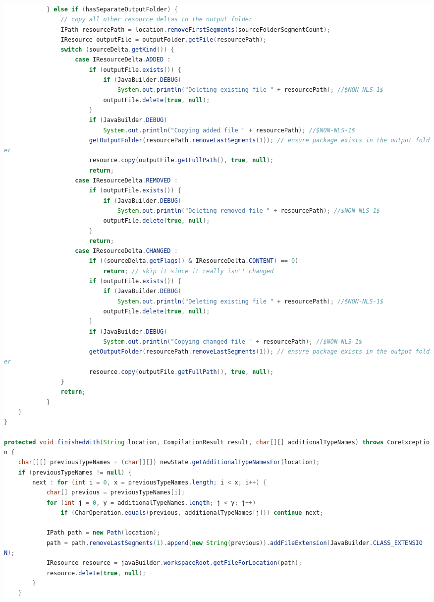 ```java
			} else if (hasSeparateOutputFolder) {
				// copy all other resource deltas to the output folder
				IPath resourcePath = location.removeFirstSegments(sourceFolderSegmentCount);
				IResource outputFile = outputFolder.getFile(resourcePath);
				switch (sourceDelta.getKind()) {
					case IResourceDelta.ADDED :
						if (outputFile.exists()) {
							if (JavaBuilder.DEBUG)
								System.out.println("Deleting existing file " + resourcePath); //$NON-NLS-1$
							outputFile.delete(true, null);
						}
						if (JavaBuilder.DEBUG)
							System.out.println("Copying added file " + resourcePath); //$NON-NLS-1$
						getOutputFolder(resourcePath.removeLastSegments(1)); // ensure package exists in the output folder
						resource.copy(outputFile.getFullPath(), true, null);
						return;
					case IResourceDelta.REMOVED :
						if (outputFile.exists()) {
							if (JavaBuilder.DEBUG)
								System.out.println("Deleting removed file " + resourcePath); //$NON-NLS-1$
							outputFile.delete(true, null);
						}
						return;
					case IResourceDelta.CHANGED :
						if ((sourceDelta.getFlags() & IResourceDelta.CONTENT) == 0)
							return; // skip it since it really isn't changed
						if (outputFile.exists()) {
							if (JavaBuilder.DEBUG)
								System.out.println("Deleting existing file " + resourcePath); //$NON-NLS-1$
							outputFile.delete(true, null);
						}
						if (JavaBuilder.DEBUG)
							System.out.println("Copying changed file " + resourcePath); //$NON-NLS-1$
						getOutputFolder(resourcePath.removeLastSegments(1)); // ensure package exists in the output folder
						resource.copy(outputFile.getFullPath(), true, null);
				}
				return;
			}
	}
}

protected void finishedWith(String location, CompilationResult result, char[][] additionalTypeNames) throws CoreException {
	char[][] previousTypeNames = (char[][]) newState.getAdditionalTypeNamesFor(location);
	if (previousTypeNames != null) {
		next : for (int i = 0, x = previousTypeNames.length; i < x; i++) {
			char[] previous = previousTypeNames[i];
			for (int j = 0, y = additionalTypeNames.length; j < y; j++)
				if (CharOperation.equals(previous, additionalTypeNames[j])) continue next;

			IPath path = new Path(location);
			path = path.removeLastSegments(1).append(new String(previous)).addFileExtension(JavaBuilder.CLASS_EXTENSION);
			IResource resource = javaBuilder.workspaceRoot.getFileForLocation(path);
			resource.delete(true, null);
		}
	}
```